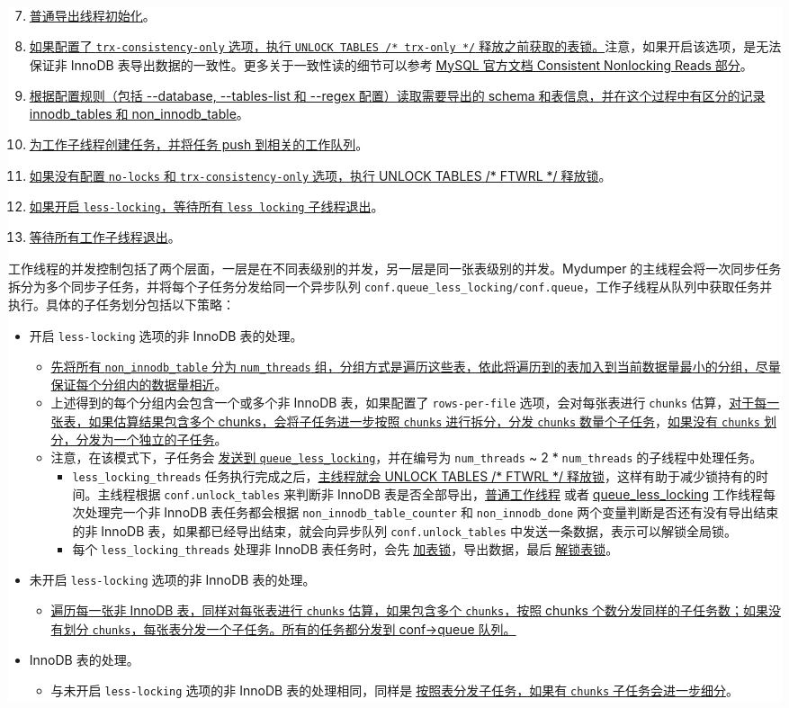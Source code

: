 7. [普通导出线程初始化](https://github.com/pingcap/mydumper/blob/9493dd752b9ea8804458e56a955e7f74960fa969/mydumper.c#L1525-L1530)。

8. [如果配置了 `trx-consistency-only` 选项，执行 `UNLOCK TABLES /* trx-only */` 释放之前获取的表锁。](https://github.com/pingcap/mydumper/blob/9493dd752b9ea8804458e56a955e7f74960fa969/mydumper.c#L1534-L1539)注意，如果开启该选项，是无法保证非 InnoDB 表导出数据的一致性。更多关于一致性读的细节可以参考 [MySQL 官方文档 Consistent Nonlocking Reads 部分](https://dev.mysql.com/doc/refman/5.7/en/innodb-consistent-read.html)。

9. [根据配置规则（包括 --database, --tables-list 和 --regex 配置）读取需要导出的 schema 和表信息，并在这个过程中有区分的记录 innodb_tables 和 non_innodb_table](https://github.com/pingcap/mydumper/blob/9493dd752b9ea8804458e56a955e7f74960fa969/mydumper.c#L1541-L1566)。

10. [为工作子线程创建任务，并将任务 push 到相关的工作队列](https://github.com/pingcap/mydumper/blob/9493dd752b9ea8804458e56a955e7f74960fa969/mydumper.c#L1572-L1646)。

11. [如果没有配置 `no-locks` 和 `trx-consistency-only` 选项，执行 UNLOCK TABLES /* FTWRL */ 释放锁](https://github.com/pingcap/mydumper/blob/9493dd752b9ea8804458e56a955e7f74960fa969/mydumper.c#L1648-L1654)。

12. [如果开启 `less-locking`，等待所有 `less locking` 子线程退出](https://github.com/pingcap/mydumper/blob/9493dd752b9ea8804458e56a955e7f74960fa969/mydumper.c#L1663-L1668)。

13. [等待所有工作子线程退出](https://github.com/pingcap/mydumper/blob/9493dd752b9ea8804458e56a955e7f74960fa969/mydumper.c#L1670-L1679)。

工作线程的并发控制包括了两个层面，一层是在不同表级别的并发，另一层是同一张表级别的并发。Mydumper 的主线程会将一次同步任务拆分为多个同步子任务，并将每个子任务分发给同一个异步队列 `conf.queue_less_locking/conf.queue`，工作子线程从队列中获取任务并执行。具体的子任务划分包括以下策略：

+ 开启 `less-locking` 选项的非 InnoDB 表的处理。
    - [先将所有 `non_innodb_table` 分为 `num_threads` 组，分组方式是遍历这些表，依此将遍历到的表加入到当前数据量最小的分组，尽量保证每个分组内的数据量相近](https://github.com/pingcap/mydumper/blob/9493dd752b9ea8804458e56a955e7f74960fa969/mydumper.c#L1574-L1586)。
    - 上述得到的每个分组内会包含一个或多个非 InnoDB 表，如果配置了 `rows-per-file` 选项，会对每张表进行 `chunks` 估算，[对于每一张表，如果估算结果包含多个 chunks，会将子任务进一步按照 `chunks` 进行拆分，分发 `chunks` 数量个子任务](https://github.com/pingcap/mydumper/blob/9493dd752b9ea8804458e56a955e7f74960fa969/mydumper.c#L3033-L3046)，[如果没有 `chunks` 划分，分发为一个独立的子任务](https://github.com/pingcap/mydumper/blob/9493dd752b9ea8804458e56a955e7f74960fa969/mydumper.c#L3047-L3057)。
    - 注意，在该模式下，子任务会 [发送到 `queue_less_locking`](https://github.com/pingcap/mydumper/blob/9493dd752b9ea8804458e56a955e7f74960fa969/mydumper.c#L3059)，并在编号为 `num_threads` ~ 2 * `num_threads` 的子线程中处理任务。
        - `less_locking_threads` 任务执行完成之后，[主线程就会 UNLOCK TABLES /* FTWRL */ 释放锁](https://github.com/pingcap/mydumper/blob/9493dd752b9ea8804458e56a955e7f74960fa969/mydumper.c#L1648-L1654)，这样有助于减少锁持有的时间。主线程根据 `conf.unlock_tables` 来判断非 InnoDB 表是否全部导出，[普通工作线程](https://github.com/pingcap/mydumper/blob/9493dd752b9ea8804458e56a955e7f74960fa969/mydumper.c#L639-L641) 或者 [queue_less_locking](https://github.com/pingcap/mydumper/blob/9493dd752b9ea8804458e56a955e7f74960fa969/mydumper.c#L787-L789) 工作线程每次处理完一个非 InnoDB 表任务都会根据 `non_innodb_table_counter` 和 `non_innodb_done` 两个变量判断是否还有没有导出结束的非 InnoDB 表，如果都已经导出结束，就会向异步队列 `conf.unlock_tables` 中发送一条数据，表示可以解锁全局锁。
        - 每个 `less_locking_threads` 处理非 InnoDB 表任务时，会先 [加表锁](https://github.com/pingcap/mydumper/blob/9493dd752b9ea8804458e56a955e7f74960fa969/mydumper.c#L771-L778)，导出数据，最后 [解锁表锁](https://github.com/pingcap/mydumper/blob/9493dd752b9ea8804458e56a955e7f74960fa969/mydumper.c#L803)。

+ 未开启 `less-locking` 选项的非 InnoDB 表的处理。
    - [遍历每一张非 InnoDB 表，同样对每张表进行 `chunks` 估算，如果包含多个 `chunks`，按照 chunks 个数分发同样的子任务数；如果没有划分 `chunks`，每张表分发一个子任务。所有的任务都分发到 conf->queue 队列。](https://github.com/pingcap/mydumper/blob/9493dd752b9ea8804458e56a955e7f74960fa969/mydumper.c#L1606-L1614)

+ InnoDB 表的处理。
    - 与未开启 `less-locking` 选项的非 InnoDB 表的处理相同，同样是 [按照表分发子任务，如果有 `chunks` 子任务会进一步细分](https://github.com/pingcap/mydumper/blob/9493dd752b9ea8804458e56a955e7f74960fa969/mydumper.c#L1616-L1620)。
